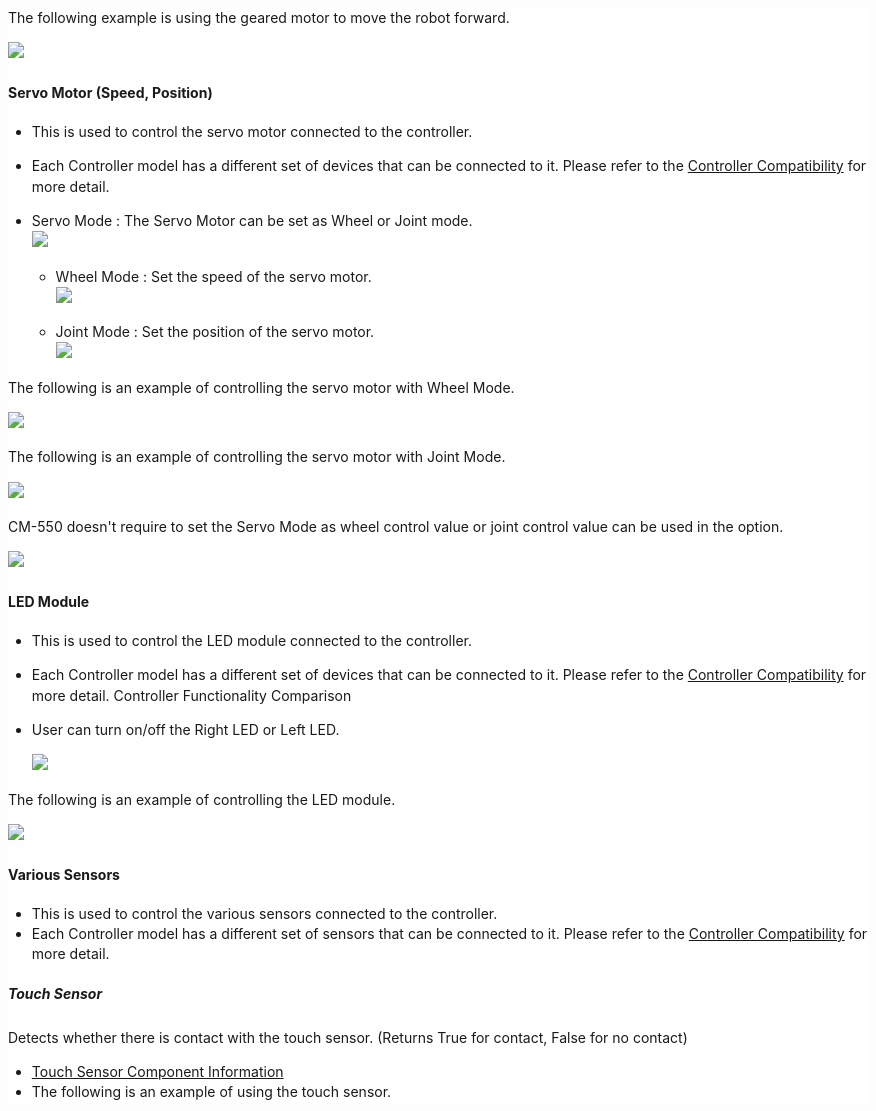 The following example is using the geared motor to move the robot forward.

![](/assets/images/sw/rplus_task3/task3_072.png)

#### Servo Motor (Speed, Position)

- This is used to control the servo motor connected to the controller.
- Each Controller model has a different set of devices that can be connected to it. Please refer to the [Controller Compatibility] for more detail.

- Servo Mode : The Servo Motor can be set as Wheel or Joint mode.  
  ![](/assets/images/sw/rplus_task3/servo_mode_selection.png)

  - Wheel Mode : Set the speed of the servo motor.  
    ![](/assets/images/sw/rplus_task3/task3_073.png)

  - Joint Mode : Set the position of the servo motor.  
    ![](/assets/images/sw/rplus_task3/task3_074.png)

The following is an example of controlling the servo motor with Wheel Mode.

![](/assets/images/sw/rplus_task3/servo_velocity.png)

The following is an example of controlling the servo motor with Joint Mode.

![](/assets/images/sw/rplus_task3/servo_joint.png)

CM-550 doesn't require to set the Servo Mode as wheel control value or joint control value can be used in the option.  

![](/assets/images/sw/rplus_task3/cm550_servo_ex.png)


#### LED Module

- This is used to control the LED module connected to the controller.
- Each Controller model has a different set of devices that can be connected to it. Please refer to the [Controller Compatibility] for more detail. Controller Functionality Comparison
- User can turn on/off the Right LED or Left LED.

  ![](/assets/images/sw/rplus_task3/task3_077.png)

The following is an example of controlling the LED module.

![](/assets/images/sw/rplus_task3/task3_078.png)

#### Various Sensors

- This is used to control the various sensors connected to the controller.
- Each Controller model has a different set of sensors that can be connected to it. Please refer to the [Controller Compatibility] for more detail.

##### Touch Sensor
Detects whether there is contact with the touch sensor. (Returns True for contact, False for no contact)
- [Touch Sensor Component Information]
- The following is an example of using the touch sensor.


[Controller Compatibility]: /docs/en/parts/controller/controller_compatibility/
[Touch Sensor Component Information]: /docs/en/parts/sensor/ts-10/
[Infrared Sensor Component Information]: /docs/en/parts/sensor/irss-10/
[Color Sensor Component Information]: /docs/en/parts/sensor/cs-10/
[Magnetic Sensor Component Information]: /docs/en/parts/sensor/mgss-10/
[Temperature Sensor Component Information]: /docs/en/parts/sensor/tps-10/
[Distance Measurement Sensor Component Information]: /docs/en/parts/sensor/dms-80/
[Motion Detecting Sensor Component Information]: /docs/en/parts/sensor/pir-10/
[Building a User Device]: /docs/en/edu/bioloid/premium/#make-your-own-sensor
[CM-50]: /docs/en/parts/controller/cm-100/
[CM-100A]: /docs/en/parts/controller/cm-100/
[CM-150]: /docs/en/parts/controller/cm-150/
[CM-200]: /docs/en/parts/controller/cm-200/
[CM-5]: /docs/en/parts/controller/cm-5/
[CM-510]: /docs/en/parts/controller/cm-510/
[CM-530]: /docs/en/parts/controller/cm-530/
[CM-550]: /docs/en/parts/controller/cm-550/
[CM-700]: /docs/en/parts/controller/cm-700/
[OpenCM 7.0]: /docs/en/parts/controller/opencm7/
[OpenCM 9.04]: /docs/en/parts/controller/opencm904/